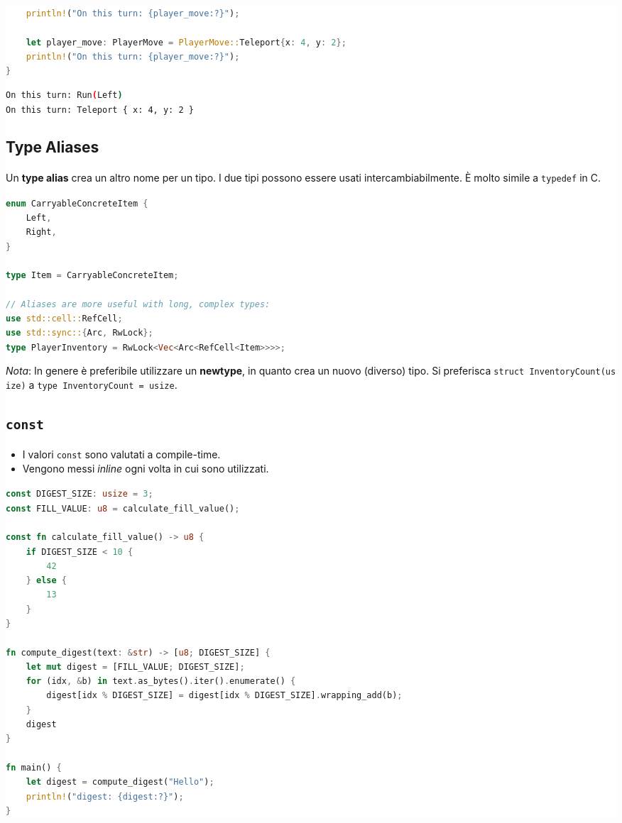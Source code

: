 ```rust
    println!("On this turn: {player_move:?}");
    
    let player_move: PlayerMove = PlayerMove::Teleport{x: 4, y: 2};
    println!("On this turn: {player_move:?}");
}
```

```sh
On this turn: Run(Left)  
On this turn: Teleport { x: 4, y: 2 }
```
## Type Aliases
Un **type alias** crea un altro nome per un tipo. I due tipi possono essere usati intercambiabilmente. È molto simile a `typedef` in C.

```rust
enum CarryableConcreteItem {
    Left,
    Right,
}

type Item = CarryableConcreteItem;

// Aliases are more useful with long, complex types:
use std::cell::RefCell;
use std::sync::{Arc, RwLock};
type PlayerInventory = RwLock<Vec<Arc<RefCell<Item>>>>;
```

*Nota*: In genere è preferibile utilizzare un **newtype**, in quanto crea un nuovo (diverso) tipo. Si preferisca `struct InventoryCount(usize)` a `type InventoryCount = usize`.
## `const`
* I valori `const` sono valutati a compile-time. 
* Vengono messi *inline* ogni volta in cui sono utilizzati.

```rust
const DIGEST_SIZE: usize = 3;
const FILL_VALUE: u8 = calculate_fill_value();

const fn calculate_fill_value() -> u8 {
    if DIGEST_SIZE < 10 {
        42
    } else {
        13
    }
}

fn compute_digest(text: &str) -> [u8; DIGEST_SIZE] {
    let mut digest = [FILL_VALUE; DIGEST_SIZE];
    for (idx, &b) in text.as_bytes().iter().enumerate() {
        digest[idx % DIGEST_SIZE] = digest[idx % DIGEST_SIZE].wrapping_add(b);
    }
    digest
}

fn main() {
    let digest = compute_digest("Hello");
    println!("digest: {digest:?}");
}
```

